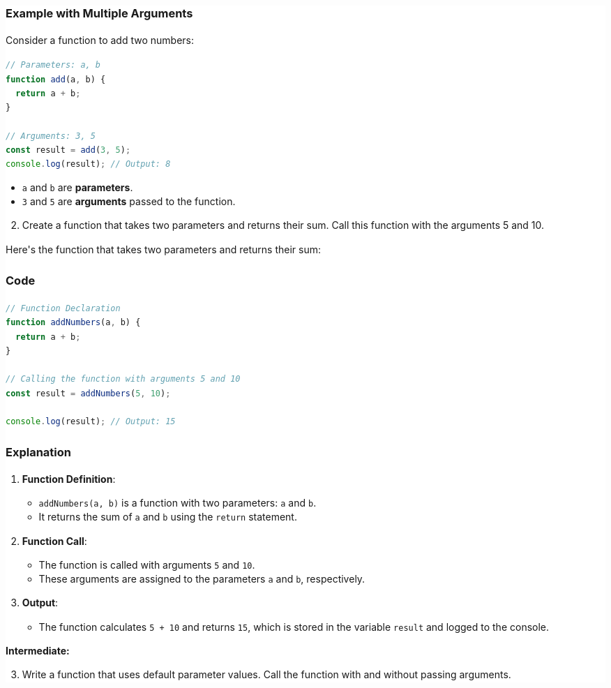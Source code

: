 
### **Example with Multiple Arguments**

Consider a function to add two numbers:

```javascript
// Parameters: a, b
function add(a, b) {
  return a + b;
}

// Arguments: 3, 5
const result = add(3, 5);
console.log(result); // Output: 8
```

- `a` and `b` are **parameters**.
- `3` and `5` are **arguments** passed to the function.

2. Create a function that takes two parameters and returns their sum. Call this function with the arguments 5 and 10.

Here's the function that takes two parameters and returns their sum:

### **Code**

```javascript
// Function Declaration
function addNumbers(a, b) {
  return a + b;
}

// Calling the function with arguments 5 and 10
const result = addNumbers(5, 10);

console.log(result); // Output: 15
```

### **Explanation**

1. **Function Definition**:

   - `addNumbers(a, b)` is a function with two parameters: `a` and `b`.
   - It returns the sum of `a` and `b` using the `return` statement.

2. **Function Call**:

   - The function is called with arguments `5` and `10`.
   - These arguments are assigned to the parameters `a` and `b`, respectively.

3. **Output**:
   - The function calculates `5 + 10` and returns `15`, which is stored in the variable `result` and logged to the console.

**Intermediate:**

3. Write a function that uses default parameter values. Call the function with and without passing arguments.

